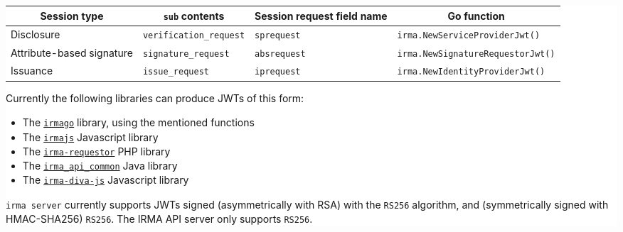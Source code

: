 | Session type | `sub` contents | Session request field name | Go function |
| ------------ | -------------- | -------------------------- | ----------- |
| Disclosure  | `verification_request` | `sprequest` | `irma.NewServiceProviderJwt()` |
| Attribute-based signature | `signature_request` | `absrequest` | `irma.NewSignatureRequestorJwt()` |
| Issuance | `issue_request` | `iprequest` | `irma.NewIdentityProviderJwt()` |

Currently the following libraries can produce JWTs of this form:
* The [`irmago`](https://godoc.org/github.com/privacybydesign/irmago) library, using the mentioned functions
* The [`irmajs`](irmajs.md) Javascript library
* The [`irma-requestor`](https://github.com/privacybydesign/irma-requestor) PHP library
* The [`irma_api_common`](https://github.com/privacybydesign/irma_api_common) Java library
* The [`irma-diva-js`](https://github.com/Alliander/diva-irma-js) Javascript library

`irma server` currently supports JWTs signed (asymmetrically with RSA) with the `RS256` algorithm, and (symmetrically signed with HMAC-SHA256) `RS256`. The IRMA API server only supports `RS256`.
